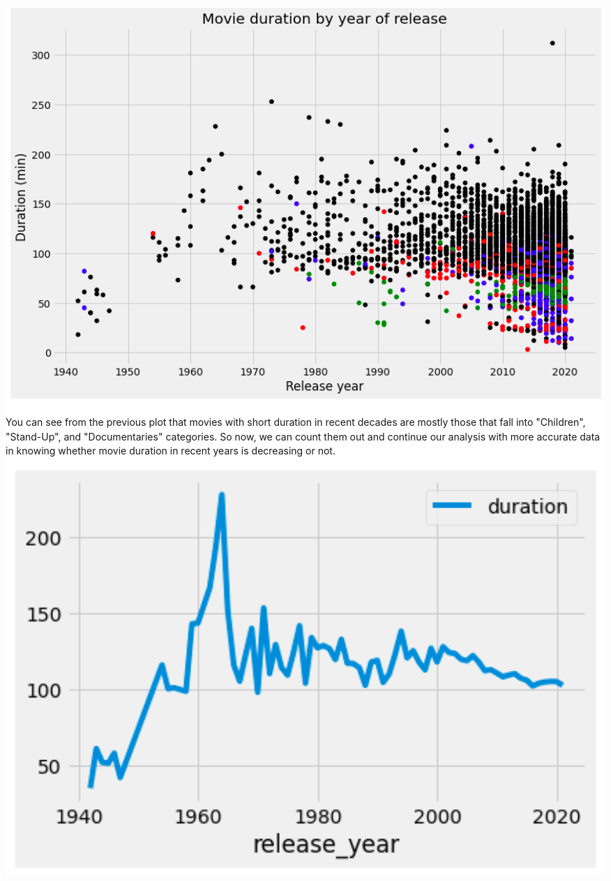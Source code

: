 <img src="img/movie_duration_analysis/colored_scatter.png" width="100%" height="100%"/>

You can see from the previous plot that movies with short duration in recent decades are mostly those that fall into "Children", "Stand-Up", and "Documentaries" categories. So now, we can count them out and continue our analysis with more accurate data in knowing whether movie duration in recent years is decreasing or not.

<script src="https://gist.github.com/aronakhmad/a78eca349288c125bcbffa6c6063157f#file-line_plot-py"></script>
<img src="img/movie_duration_analysis/line_plot.png" width="100%" height="100%"/>
